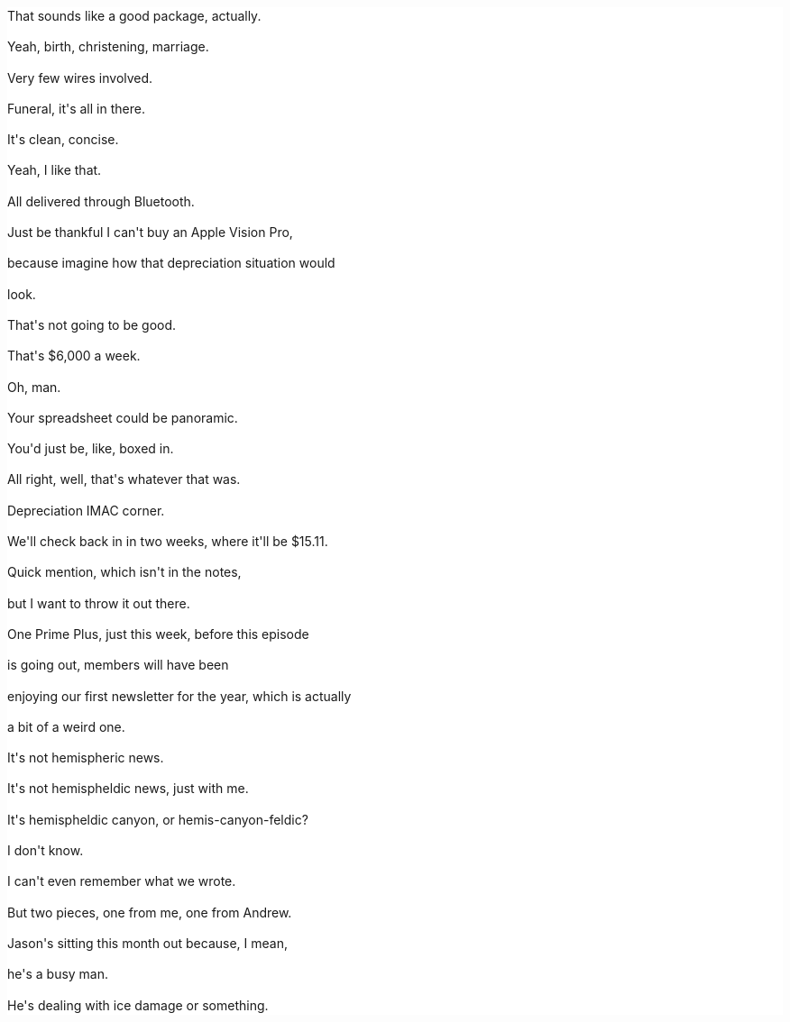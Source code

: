That sounds like a good package, actually.

Yeah, birth, christening, marriage.

Very few wires involved.

Funeral, it's all in there.

It's clean, concise.

Yeah, I like that.

All delivered through Bluetooth.

Just be thankful I can't buy an Apple Vision Pro,

because imagine how that depreciation situation would

look.

That's not going to be good.

That's $6,000 a week.

Oh, man.

Your spreadsheet could be panoramic.

You'd just be, like, boxed in.

All right, well, that's whatever that was.

Depreciation IMAC corner.

We'll check back in in two weeks, where it'll be $15.11.

Quick mention, which isn't in the notes,

but I want to throw it out there.

One Prime Plus, just this week, before this episode

is going out, members will have been

enjoying our first newsletter for the year, which is actually

a bit of a weird one.

It's not hemispheric news.

It's not hemispheldic news, just with me.

It's hemispheldic canyon, or hemis-canyon-feldic?

I don't know.

I can't even remember what we wrote.

But two pieces, one from me, one from Andrew.

Jason's sitting this month out because, I mean,

he's a busy man.

He's dealing with ice damage or something.
